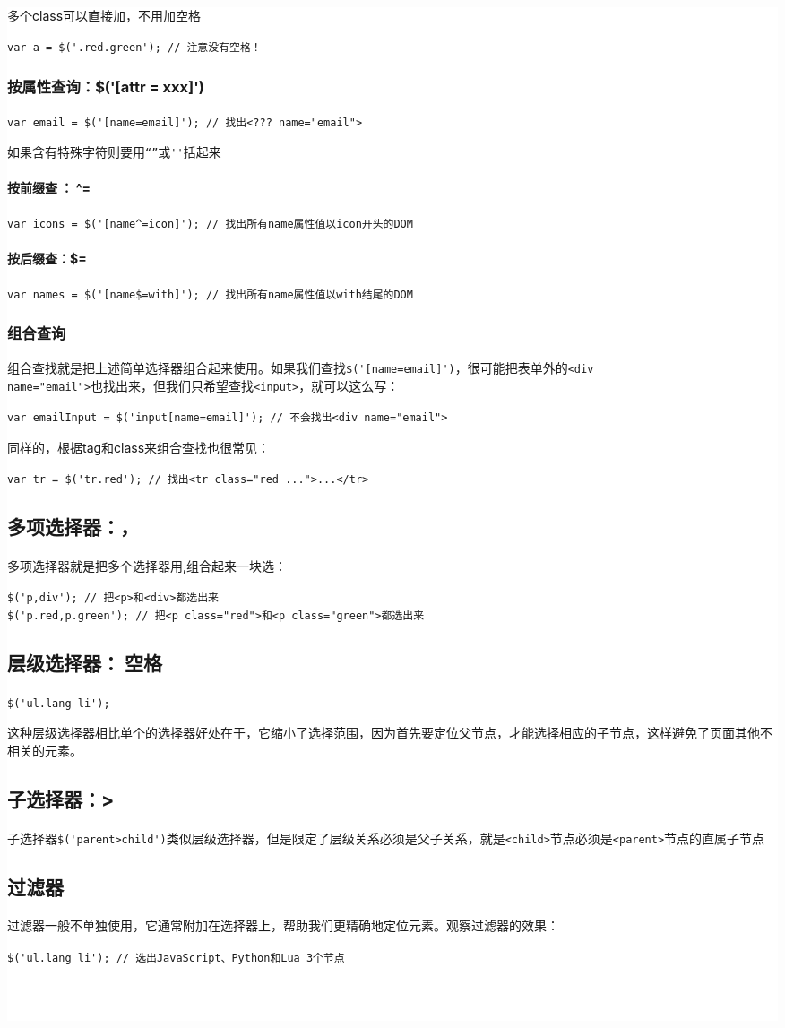 多个class可以直接加，不用加空格

<pre><code class="javascript">var a = $('.red.green'); // 注意没有空格！
</code></pre>

<h3>按属性查询：$('[attr = xxx]')</h3>

<pre><code class="javascript">var email = $('[name=email]'); // 找出&lt;??? name="email"&gt;
</code></pre>

如果含有特殊字符则要用<code>“”</code>或<code>''</code>括起来

<h4>按前缀查 ： ^=</h4>

<pre><code class="javascript">var icons = $('[name^=icon]'); // 找出所有name属性值以icon开头的DOM
</code></pre>

<h4>按后缀查：$=</h4>

<pre><code class="javascript">var names = $('[name$=with]'); // 找出所有name属性值以with结尾的DOM
</code></pre>

<h3>组合查询</h3>

组合查找就是把上述简单选择器组合起来使用。如果我们查找<code>$('[name=email]')</code>，很可能把表单外的<code>&lt;div name="email"&gt;</code>也找出来，但我们只希望查找<code>&lt;input&gt;</code>，就可以这么写：

<pre><code class="javascript">var emailInput = $('input[name=email]'); // 不会找出&lt;div name="email"&gt;
</code></pre>

同样的，根据tag和class来组合查找也很常见：

<pre><code class="javascript">var tr = $('tr.red'); // 找出&lt;tr class="red ..."&gt;...&lt;/tr&gt;
</code></pre>

<h2>多项选择器：，</h2>

多项选择器就是把多个选择器用,组合起来一块选：

<pre><code class="javascript">$('p,div'); // 把&lt;p&gt;和&lt;div&gt;都选出来
$('p.red,p.green'); // 把&lt;p class="red"&gt;和&lt;p class="green"&gt;都选出来
</code></pre>

<h2>层级选择器： 空格</h2>

<pre><code class="javascript">$('ul.lang li');
</code></pre>

这种层级选择器相比单个的选择器好处在于，它缩小了选择范围，因为首先要定位父节点，才能选择相应的子节点，这样避免了页面其他不相关的元素。

<h2>子选择器：></h2>

子选择器<code>$('parent&gt;child')</code>类似层级选择器，但是限定了层级关系必须是父子关系，就是<code>&lt;child&gt;</code>节点必须是<code>&lt;parent&gt;</code>节点的直属子节点

<h2>过滤器</h2>

过滤器一般不单独使用，它通常附加在选择器上，帮助我们更精确地定位元素。观察过滤器的效果：

<pre><code class="javascript">$('ul.lang li'); // 选出JavaScript、Python和Lua 3个节点
